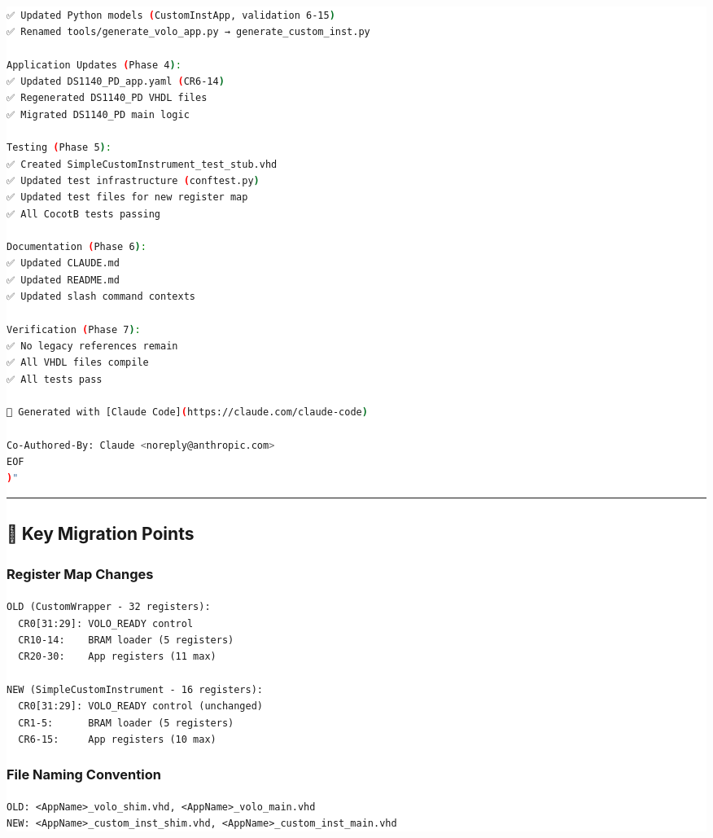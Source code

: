 ```bash
✅ Updated Python models (CustomInstApp, validation 6-15)
✅ Renamed tools/generate_volo_app.py → generate_custom_inst.py

Application Updates (Phase 4):
✅ Updated DS1140_PD_app.yaml (CR6-14)
✅ Regenerated DS1140_PD VHDL files
✅ Migrated DS1140_PD main logic

Testing (Phase 5):
✅ Created SimpleCustomInstrument_test_stub.vhd
✅ Updated test infrastructure (conftest.py)
✅ Updated test files for new register map
✅ All CocotB tests passing

Documentation (Phase 6):
✅ Updated CLAUDE.md
✅ Updated README.md
✅ Updated slash command contexts

Verification (Phase 7):
✅ No legacy references remain
✅ All VHDL files compile
✅ All tests pass

🤖 Generated with [Claude Code](https://claude.com/claude-code)

Co-Authored-By: Claude <noreply@anthropic.com>
EOF
)"
```

---

## 🔑 Key Migration Points

### Register Map Changes
```
OLD (CustomWrapper - 32 registers):
  CR0[31:29]: VOLO_READY control
  CR10-14:    BRAM loader (5 registers)
  CR20-30:    App registers (11 max)

NEW (SimpleCustomInstrument - 16 registers):
  CR0[31:29]: VOLO_READY control (unchanged)
  CR1-5:      BRAM loader (5 registers)
  CR6-15:     App registers (10 max)
```

### File Naming Convention
```
OLD: <AppName>_volo_shim.vhd, <AppName>_volo_main.vhd
NEW: <AppName>_custom_inst_shim.vhd, <AppName>_custom_inst_main.vhd
```
